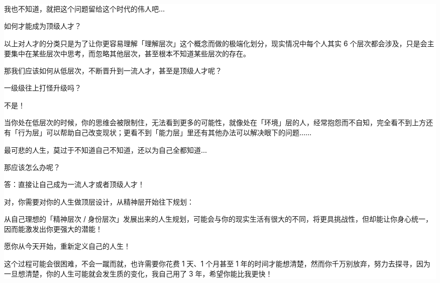 我也不知道，就把这个问题留给这个时代的伟人吧…



如何才能成为顶级人才？


以上对人才的分类只是为了让你更容易理解「理解层次」这个概念而做的极端化划分，现实情况中每个人其实 6 个层次都会涉及，只是会主要集中在某些层次中思考，而忽略其他层次，甚至根本不知道某些层次的存在。



那我们应该如何从低层次，不断晋升到一流人才，甚至是顶级人才呢？



一级级往上打怪升级吗？

不是！



当你处在低层次的时候，你的思维会被限制住，无法看到更多的可能性，就像处在「环境」层的人，经常抱怨而不自知，完全看不到上方还有「行为层」可以帮助自己改变现状；更看不到「能力层」里还有其他办法可以解决眼下的问题……



最可悲的人生，莫过于不知道自己不知道，还以为自己全都知道...



那应该怎么办呢？

答：直接让自己成为一流人才或者顶级人才！

对，你需要对你的人生做顶层设计，从精神层开始往下规划：






从自己理想的「精神层次 / 身份层次」发展出来的人生规划，可能会与你的现实生活有很大的不同，将更具挑战性，但却能让你身心统一，因而能激发出你更强大的潜能！


愿你从今天开始，重新定义自己的人生！



这个过程可能会很困难，不会一蹴而就，也许需要你花费 1 天、1 个月甚至 1 年的时间才能想清楚，然而你千万别放弃，努力去探寻，因为一旦想清楚，你的人生可能就会发生质的变化，我自己用了 3 年，希望你能比我更快！

